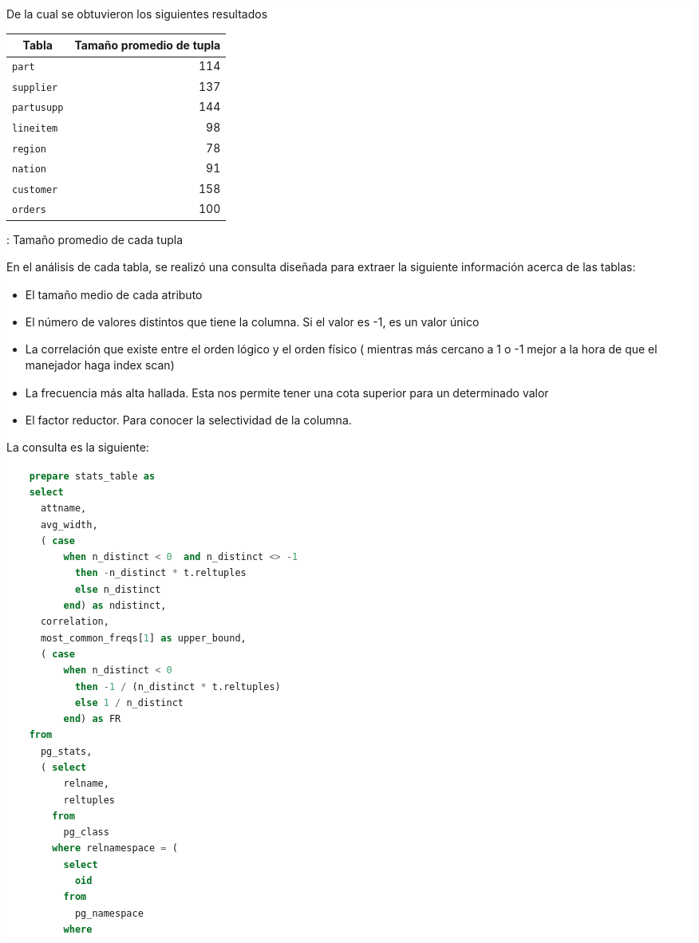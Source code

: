 De la cual se obtuvieron los siguientes resultados

| Tabla       | Tamaño promedio de tupla |
|-------------|-------------------------:|
| `part`      | 114                      |
| `supplier`  | 137                      |
| `partusupp` | 144                      |
| `lineitem`  | 98                       |
| `region`    | 78                       |
| `nation`    | 91                       |
| `customer`  | 158                      |
| `orders`    | 100                      |

: Tamaño promedio de cada tupla

En el análisis de cada tabla, se realizó una consulta diseñada para extraer la
siguiente información acerca de las tablas:

- El tamaño medio de cada atributo

- El número de valores distintos que tiene la columna. Si el valor es -1, es un
  valor único

- La correlación que existe entre el orden lógico y el orden físico ( mientras
  más cercano a 1 o -1 mejor a la hora de que el manejador haga index scan)

- La frecuencia más alta hallada. Esta nos permite tener una cota superior para
  un determinado valor

- El factor reductor. Para conocer la selectividad de la columna.

La consulta es la siguiente:

```sql
    prepare stats_table as
    select
      attname,
      avg_width,
      ( case
          when n_distinct < 0  and n_distinct <> -1
            then -n_distinct * t.reltuples
            else n_distinct
          end) as ndistinct,
      correlation,
      most_common_freqs[1] as upper_bound,
      ( case
          when n_distinct < 0
            then -1 / (n_distinct * t.reltuples)
            else 1 / n_distinct
          end) as FR
    from
      pg_stats,
      ( select
          relname,
          reltuples
        from
          pg_class
        where relnamespace = (
          select
            oid
          from
            pg_namespace
          where
```